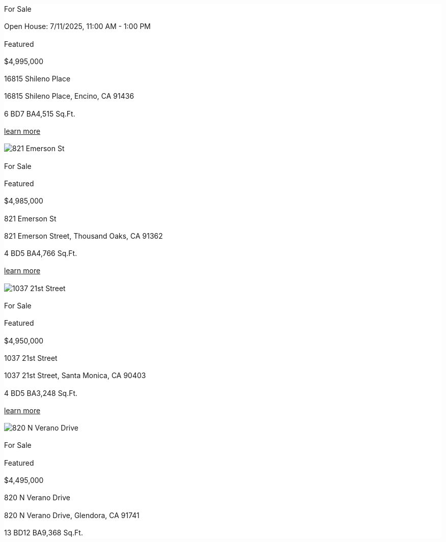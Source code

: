For Sale

Open House: 7/11/2025, 11:00 AM - 1:00 PM

Featured

$4,995,000

16815 Shileno Place

16815 Shileno Place, Encino, CA 91436

6 BD7 BA4,515 Sq.Ft.

[learn more](https://thefridmangroup.com/properties/16815-shileno-place-encino-ca-us-91436-25549203)

![821 Emerson St](https://media-production.lp-cdn.com/cdn-cgi/image/format=auto,quality=85/https://media-production.lp-cdn.com/media/xd4l1gklcz4rnktd9cc3)

For Sale

Featured

$4,985,000

821 Emerson St

821 Emerson Street, Thousand Oaks, CA 91362

4 BD5 BA4,766 Sq.Ft.

[learn more](https://thefridmangroup.com/properties/821-emerson-st)

![1037 21st Street](https://dlajgvw9htjpb.cloudfront.net/cms/444abfd8-4c00-49e5-bc04-7c8cc3538073/24467563/-4048953392931262237.jpg)

For Sale

Featured

$4,950,000

1037 21st Street

1037 21st Street, Santa Monica, CA 90403

4 BD5 BA3,248 Sq.Ft.

[learn more](https://thefridmangroup.com/properties/1037-21st-street-santa-monica-ca-us-90403-24467563)

![820 N Verano Drive](https://dlajgvw9htjpb.cloudfront.net/cms/444abfd8-4c00-49e5-bc04-7c8cc3538073/25549321/3061942591249195583.jpg)

For Sale

Featured

$4,495,000

820 N Verano Drive

820 N Verano Drive, Glendora, CA 91741

13 BD12 BA9,368 Sq.Ft.
